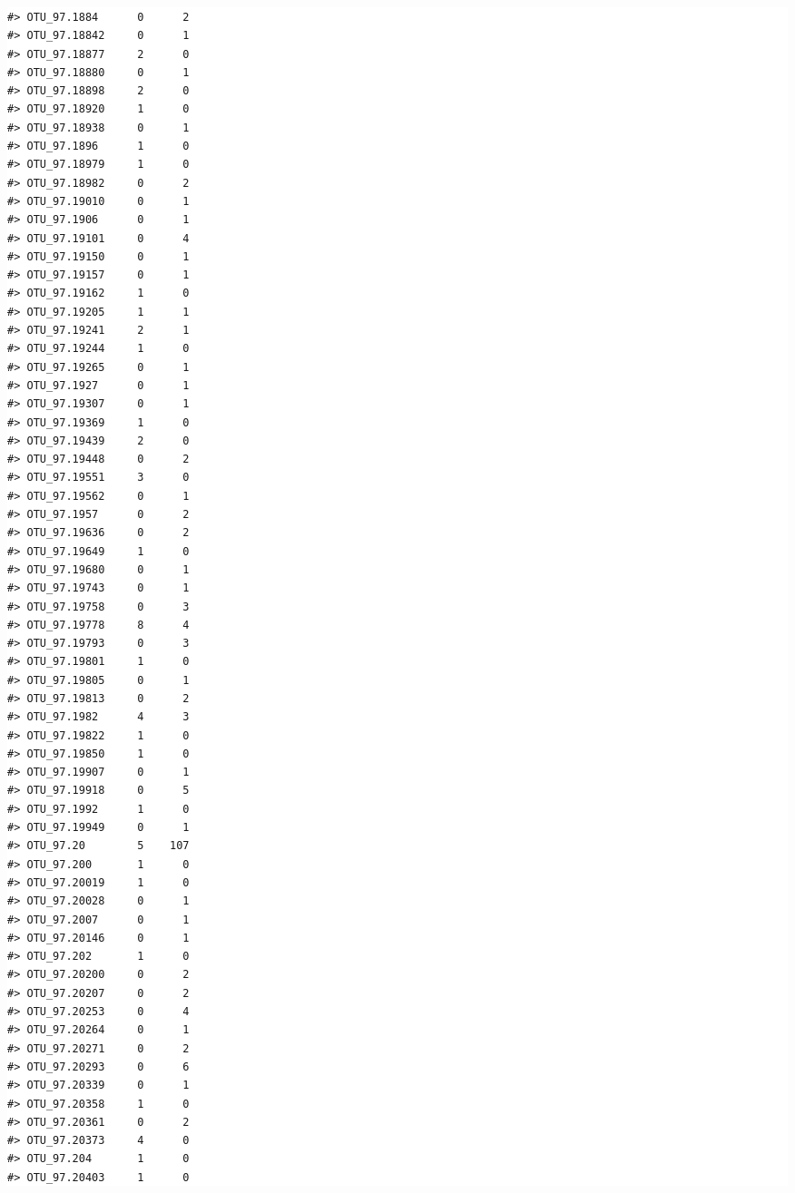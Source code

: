     #> OTU_97.1884      0      2
    #> OTU_97.18842     0      1
    #> OTU_97.18877     2      0
    #> OTU_97.18880     0      1
    #> OTU_97.18898     2      0
    #> OTU_97.18920     1      0
    #> OTU_97.18938     0      1
    #> OTU_97.1896      1      0
    #> OTU_97.18979     1      0
    #> OTU_97.18982     0      2
    #> OTU_97.19010     0      1
    #> OTU_97.1906      0      1
    #> OTU_97.19101     0      4
    #> OTU_97.19150     0      1
    #> OTU_97.19157     0      1
    #> OTU_97.19162     1      0
    #> OTU_97.19205     1      1
    #> OTU_97.19241     2      1
    #> OTU_97.19244     1      0
    #> OTU_97.19265     0      1
    #> OTU_97.1927      0      1
    #> OTU_97.19307     0      1
    #> OTU_97.19369     1      0
    #> OTU_97.19439     2      0
    #> OTU_97.19448     0      2
    #> OTU_97.19551     3      0
    #> OTU_97.19562     0      1
    #> OTU_97.1957      0      2
    #> OTU_97.19636     0      2
    #> OTU_97.19649     1      0
    #> OTU_97.19680     0      1
    #> OTU_97.19743     0      1
    #> OTU_97.19758     0      3
    #> OTU_97.19778     8      4
    #> OTU_97.19793     0      3
    #> OTU_97.19801     1      0
    #> OTU_97.19805     0      1
    #> OTU_97.19813     0      2
    #> OTU_97.1982      4      3
    #> OTU_97.19822     1      0
    #> OTU_97.19850     1      0
    #> OTU_97.19907     0      1
    #> OTU_97.19918     0      5
    #> OTU_97.1992      1      0
    #> OTU_97.19949     0      1
    #> OTU_97.20        5    107
    #> OTU_97.200       1      0
    #> OTU_97.20019     1      0
    #> OTU_97.20028     0      1
    #> OTU_97.2007      0      1
    #> OTU_97.20146     0      1
    #> OTU_97.202       1      0
    #> OTU_97.20200     0      2
    #> OTU_97.20207     0      2
    #> OTU_97.20253     0      4
    #> OTU_97.20264     0      1
    #> OTU_97.20271     0      2
    #> OTU_97.20293     0      6
    #> OTU_97.20339     0      1
    #> OTU_97.20358     1      0
    #> OTU_97.20361     0      2
    #> OTU_97.20373     4      0
    #> OTU_97.204       1      0
    #> OTU_97.20403     1      0